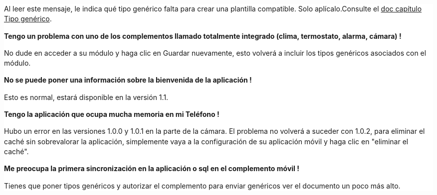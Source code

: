 Al leer este mensaje, le indica qué tipo genérico falta para crear una plantilla compatible. Solo aplícalo.Consulte el [doc capítulo Tipo genérico](https://www.jeedom.com/doc/documentation/plugins/mobile/es_ES/mobile#_configuration_des_plugins_et_commandes_que_reçoit_l_app).

**Tengo un problema con uno de los complementos llamado totalmente integrado (clima,
termostato, alarma, cámara) !**

No dude en acceder a su módulo y haga clic en Guardar nuevamente, esto volverá a incluir los tipos genéricos asociados con el módulo.

**No se puede poner una información sobre la bienvenida de la aplicación !**

Esto es normal, estará disponible en la versión 1.1.

**Tengo la aplicación que ocupa mucha memoria en mi
Teléfono !**

Hubo un error en las versiones 1.0.0 y 1.0.1 en la parte de la cámara. El problema no volverá a suceder con 1.0.2, para eliminar el caché sin sobrevalorar la aplicación, simplemente vaya a la configuración de su aplicación móvil y haga clic en "eliminar el caché".

**Me preocupa la primera sincronización en la aplicación o sql en el complemento móvil !**

Tienes que poner tipos genéricos y autorizar el complemento para enviar genéricos ver el documento un poco más alto.
